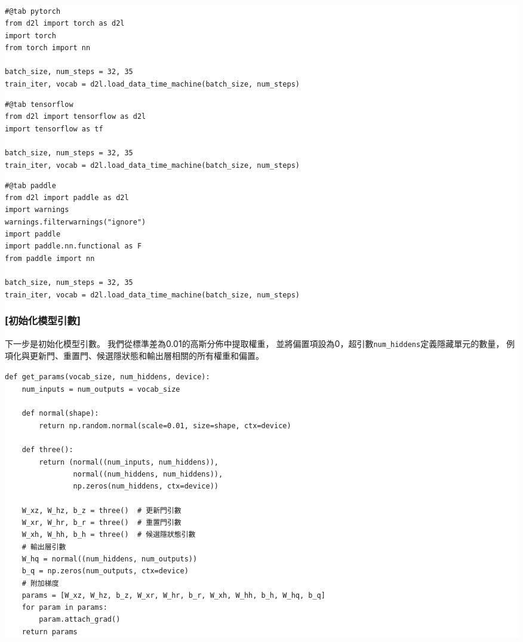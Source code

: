 ```{.python .input}
#@tab pytorch
from d2l import torch as d2l
import torch
from torch import nn

batch_size, num_steps = 32, 35
train_iter, vocab = d2l.load_data_time_machine(batch_size, num_steps)
```

```{.python .input}
#@tab tensorflow
from d2l import tensorflow as d2l
import tensorflow as tf

batch_size, num_steps = 32, 35
train_iter, vocab = d2l.load_data_time_machine(batch_size, num_steps)
```

```{.python .input}
#@tab paddle
from d2l import paddle as d2l
import warnings
warnings.filterwarnings("ignore")
import paddle
import paddle.nn.functional as F
from paddle import nn

batch_size, num_steps = 32, 35
train_iter, vocab = d2l.load_data_time_machine(batch_size, num_steps)
```

### [**初始化模型引數**]

下一步是初始化模型引數。
我們從標準差為$0.01$的高斯分佈中提取權重，
並將偏置項設為$0$，超引數`num_hiddens`定義隱藏單元的數量，
例項化與更新門、重置門、候選隱狀態和輸出層相關的所有權重和偏置。

```{.python .input}
def get_params(vocab_size, num_hiddens, device):
    num_inputs = num_outputs = vocab_size

    def normal(shape):
        return np.random.normal(scale=0.01, size=shape, ctx=device)

    def three():
        return (normal((num_inputs, num_hiddens)),
                normal((num_hiddens, num_hiddens)),
                np.zeros(num_hiddens, ctx=device))

    W_xz, W_hz, b_z = three()  # 更新門引數
    W_xr, W_hr, b_r = three()  # 重置門引數
    W_xh, W_hh, b_h = three()  # 候選隱狀態引數
    # 輸出層引數
    W_hq = normal((num_hiddens, num_outputs))
    b_q = np.zeros(num_outputs, ctx=device)
    # 附加梯度
    params = [W_xz, W_hz, b_z, W_xr, W_hr, b_r, W_xh, W_hh, b_h, W_hq, b_q]
    for param in params:
        param.attach_grad()
    return params
```
